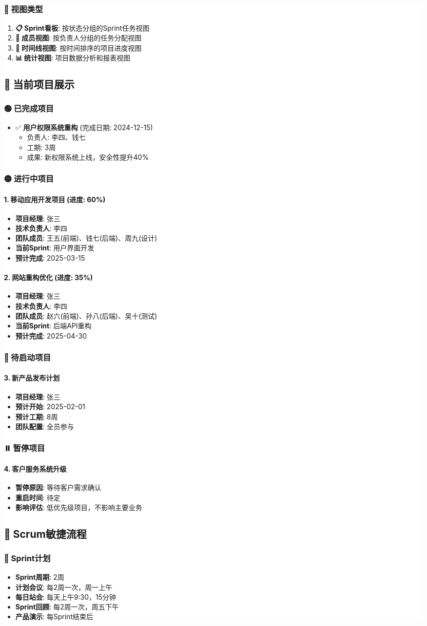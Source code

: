### 🎨 视图类型
1. **📋 Sprint看板**: 按状态分组的Sprint任务视图
2. **👥 成员视图**: 按负责人分组的任务分配视图
3. **📅 时间线视图**: 按时间排序的项目进度视图
4. **📊 统计视图**: 项目数据分析和报表视图

## 🎲 当前项目展示

### 🟢 已完成项目
- ✅ **用户权限系统重构** (完成日期: 2024-12-15)
  - 负责人: 李四、钱七
  - 工期: 3周
  - 成果: 新权限系统上线，安全性提升40%

### 🟡 进行中项目

#### 1. 移动应用开发项目 (进度: 60%)
- **项目经理**: 张三
- **技术负责人**: 李四
- **团队成员**: 王五(前端)、钱七(后端)、周九(设计)
- **当前Sprint**: 用户界面开发
- **预计完成**: 2025-03-15

#### 2. 网站重构优化 (进度: 35%)
- **项目经理**: 张三
- **技术负责人**: 李四
- **团队成员**: 赵六(前端)、孙八(后端)、吴十(测试)
- **当前Sprint**: 后端API重构
- **预计完成**: 2025-04-30

### 🔴 待启动项目

#### 3. 新产品发布计划
- **项目经理**: 张三
- **预计开始**: 2025-02-01
- **预计工期**: 8周
- **团队配置**: 全员参与

### ⏸️ 暂停项目

#### 4. 客户服务系统升级
- **暂停原因**: 等待客户需求确认
- **重启时间**: 待定
- **影响评估**: 低优先级项目，不影响主要业务

## 🎯 Scrum敏捷流程

### 📅 Sprint计划
- **Sprint周期**: 2周
- **计划会议**: 每2周一次，周一上午
- **每日站会**: 每天上午9:30，15分钟
- **Sprint回顾**: 每2周一次，周五下午
- **产品演示**: 每Sprint结束后
